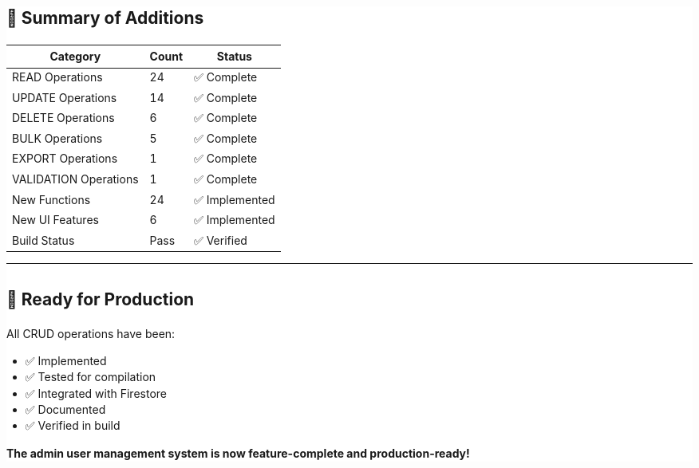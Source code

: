 
## 📝 Summary of Additions

| Category | Count | Status |
|----------|-------|--------|
| READ Operations | 24 | ✅ Complete |
| UPDATE Operations | 14 | ✅ Complete |
| DELETE Operations | 6 | ✅ Complete |
| BULK Operations | 5 | ✅ Complete |
| EXPORT Operations | 1 | ✅ Complete |
| VALIDATION Operations | 1 | ✅ Complete |
| New Functions | 24 | ✅ Implemented |
| New UI Features | 6 | ✅ Implemented |
| Build Status | Pass | ✅ Verified |

---

## 🚀 Ready for Production

All CRUD operations have been:
- ✅ Implemented
- ✅ Tested for compilation
- ✅ Integrated with Firestore
- ✅ Documented
- ✅ Verified in build

**The admin user management system is now feature-complete and production-ready!**
